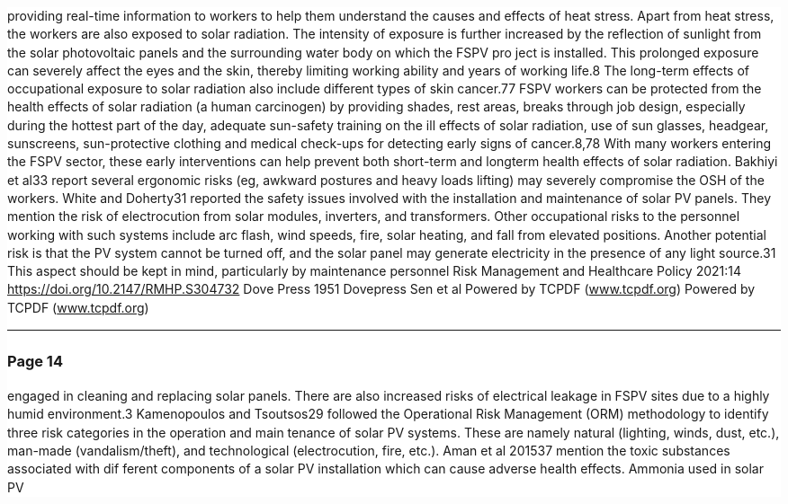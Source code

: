 providing real-time information to workers to help them 
understand the causes and effects of heat stress. Apart 
from heat stress, the workers are also exposed to solar 
radiation.
The intensity of exposure is further increased by the 
reflection of sunlight from the solar photovoltaic panels 
and the surrounding water body on which the FSPV pro­
ject is installed. This prolonged exposure can severely 
affect the eyes and the skin, thereby limiting working 
ability and years of working life.8
The long-term effects of occupational exposure to solar 
radiation also include different types of skin cancer.77 
FSPV workers can be protected from the health effects 
of solar radiation (a human carcinogen) by providing 
shades, rest areas, breaks through job design, especially 
during the hottest part of the day, adequate sun-safety 
training on the ill effects of solar radiation, use of sun­
glasses, headgear, sunscreens, sun-protective clothing and 
medical check-ups for detecting early signs of cancer.8,78 
With many workers entering the FSPV sector, these early 
interventions can help prevent both short-term and longterm health effects of solar radiation.
Bakhiyi et al33 report several ergonomic risks (eg, 
awkward postures and heavy loads lifting) may severely 
compromise the OSH of the workers. White and Doherty31 
reported the safety issues involved with the installation 
and maintenance of solar PV panels. They mention the 
risk of electrocution from solar modules, inverters, and 
transformers. Other occupational risks to the personnel 
working with such systems include arc flash, wind speeds, 
fire, solar heating, and fall from elevated positions. 
Another potential risk is that the PV system cannot be 
turned off, and the solar panel may generate electricity in 
the presence of any light source.31 This aspect should be 
kept in mind, particularly by maintenance personnel 
Risk Management and Healthcare Policy 2021:14 
https://doi.org/10.2147/RMHP.S304732 
Dove Press 
1951
Dovepress 
Sen et al
Powered by TCPDF (www.tcpdf.org)
Powered by TCPDF (www.tcpdf.org)

---


### Page 14

engaged in cleaning and replacing solar panels. There are 
also increased risks of electrical leakage in FSPV sites due 
to a highly humid environment.3
Kamenopoulos 
and 
Tsoutsos29 
followed 
the 
Operational Risk Management (ORM) methodology to 
identify three risk categories in the operation and main­
tenance of solar PV systems. These are namely natural 
(lighting, winds, dust, etc.), man-made (vandalism/theft), 
and technological (electrocution, fire, etc.). Aman et al 
201537 mention the toxic substances associated with dif­
ferent components of a solar PV installation which can 
cause adverse health effects. Ammonia used in solar PV 
